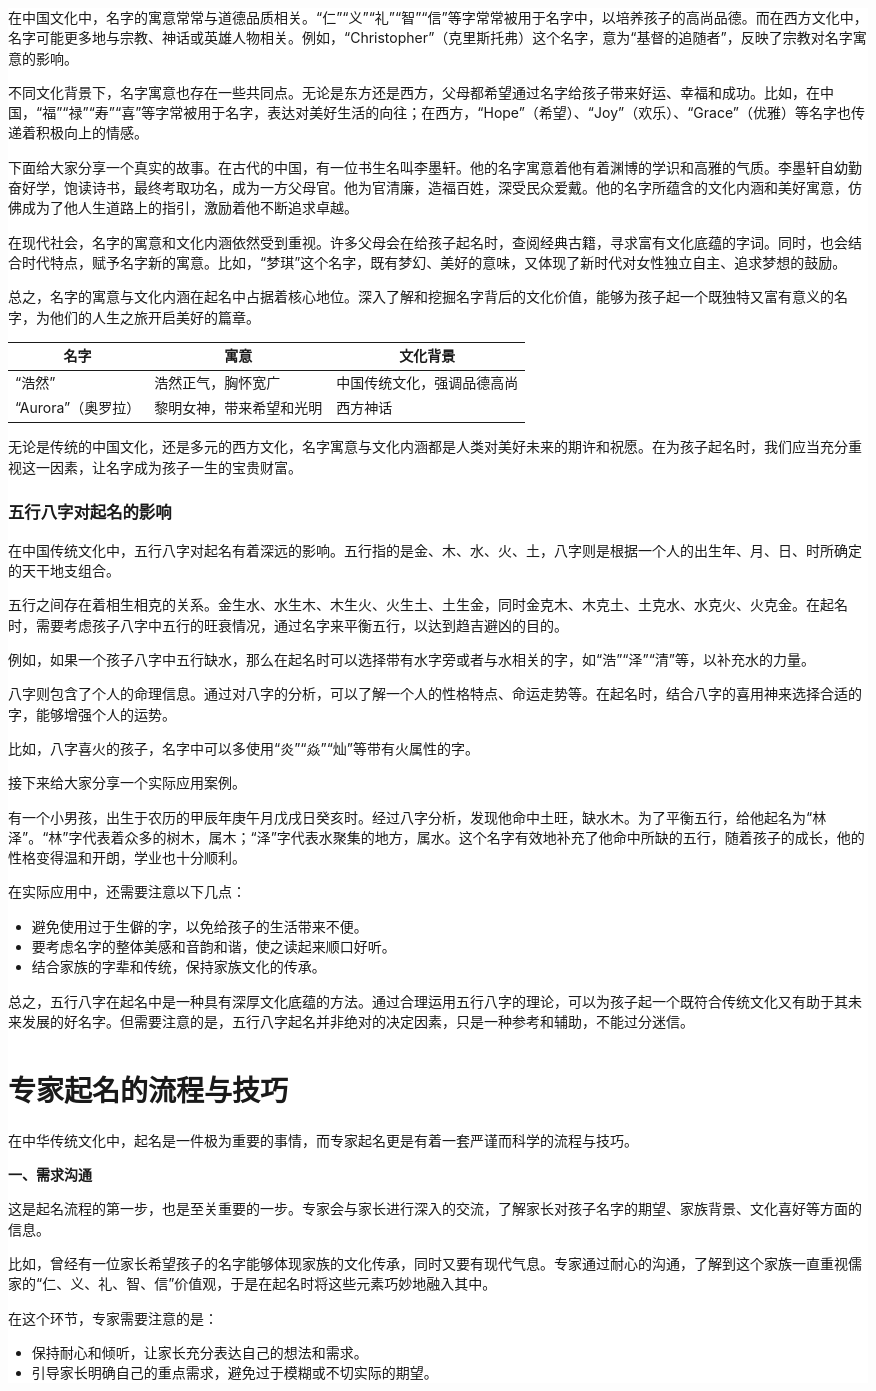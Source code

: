 在中国文化中，名字的寓意常常与道德品质相关。“仁”“义”“礼”“智”“信”等字常常被用于名字中，以培养孩子的高尚品德。而在西方文化中，名字可能更多地与宗教、神话或英雄人物相关。例如，“Christopher”（克里斯托弗）这个名字，意为“基督的追随者”，反映了宗教对名字寓意的影响。

不同文化背景下，名字寓意也存在一些共同点。无论是东方还是西方，父母都希望通过名字给孩子带来好运、幸福和成功。比如，在中国，“福”“禄”“寿”“喜”等字常被用于名字，表达对美好生活的向往；在西方，“Hope”（希望）、“Joy”（欢乐）、“Grace”（优雅）等名字也传递着积极向上的情感。

下面给大家分享一个真实的故事。在古代的中国，有一位书生名叫李墨轩。他的名字寓意着他有着渊博的学识和高雅的气质。李墨轩自幼勤奋好学，饱读诗书，最终考取功名，成为一方父母官。他为官清廉，造福百姓，深受民众爱戴。他的名字所蕴含的文化内涵和美好寓意，仿佛成为了他人生道路上的指引，激励着他不断追求卓越。

在现代社会，名字的寓意和文化内涵依然受到重视。许多父母会在给孩子起名时，查阅经典古籍，寻求富有文化底蕴的字词。同时，也会结合时代特点，赋予名字新的寓意。比如，“梦琪”这个名字，既有梦幻、美好的意味，又体现了新时代对女性独立自主、追求梦想的鼓励。

总之，名字的寓意与文化内涵在起名中占据着核心地位。深入了解和挖掘名字背后的文化价值，能够为孩子起一个既独特又富有意义的名字，为他们的人生之旅开启美好的篇章。

|名字|寓意|文化背景|
|----|----|----|
|“浩然”|浩然正气，胸怀宽广|中国传统文化，强调品德高尚|
|“Aurora”（奥罗拉）|黎明女神，带来希望和光明|西方神话|

无论是传统的中国文化，还是多元的西方文化，名字寓意与文化内涵都是人类对美好未来的期许和祝愿。在为孩子起名时，我们应当充分重视这一因素，让名字成为孩子一生的宝贵财富。
### 五行八字对起名的影响

在中国传统文化中，五行八字对起名有着深远的影响。五行指的是金、木、水、火、土，八字则是根据一个人的出生年、月、日、时所确定的天干地支组合。

五行之间存在着相生相克的关系。金生水、水生木、木生火、火生土、土生金，同时金克木、木克土、土克水、水克火、火克金。在起名时，需要考虑孩子八字中五行的旺衰情况，通过名字来平衡五行，以达到趋吉避凶的目的。

例如，如果一个孩子八字中五行缺水，那么在起名时可以选择带有水字旁或者与水相关的字，如“浩”“泽”“清”等，以补充水的力量。

八字则包含了个人的命理信息。通过对八字的分析，可以了解一个人的性格特点、命运走势等。在起名时，结合八字的喜用神来选择合适的字，能够增强个人的运势。

比如，八字喜火的孩子，名字中可以多使用“炎”“焱”“灿”等带有火属性的字。

接下来给大家分享一个实际应用案例。

有一个小男孩，出生于农历的甲辰年庚午月戊戌日癸亥时。经过八字分析，发现他命中土旺，缺水木。为了平衡五行，给他起名为“林泽”。“林”字代表着众多的树木，属木；“泽”字代表水聚集的地方，属水。这个名字有效地补充了他命中所缺的五行，随着孩子的成长，他的性格变得温和开朗，学业也十分顺利。

在实际应用中，还需要注意以下几点：
- 避免使用过于生僻的字，以免给孩子的生活带来不便。
- 要考虑名字的整体美感和音韵和谐，使之读起来顺口好听。
- 结合家族的字辈和传统，保持家族文化的传承。

总之，五行八字在起名中是一种具有深厚文化底蕴的方法。通过合理运用五行八字的理论，可以为孩子起一个既符合传统文化又有助于其未来发展的好名字。但需要注意的是，五行八字起名并非绝对的决定因素，只是一种参考和辅助，不能过分迷信。 
# 专家起名的流程与技巧

在中华传统文化中，起名是一件极为重要的事情，而专家起名更是有着一套严谨而科学的流程与技巧。

**一、需求沟通**

这是起名流程的第一步，也是至关重要的一步。专家会与家长进行深入的交流，了解家长对孩子名字的期望、家族背景、文化喜好等方面的信息。

比如，曾经有一位家长希望孩子的名字能够体现家族的文化传承，同时又要有现代气息。专家通过耐心的沟通，了解到这个家族一直重视儒家的“仁、义、礼、智、信”价值观，于是在起名时将这些元素巧妙地融入其中。

在这个环节，专家需要注意的是：
- 保持耐心和倾听，让家长充分表达自己的想法和需求。
- 引导家长明确自己的重点需求，避免过于模糊或不切实际的期望。
